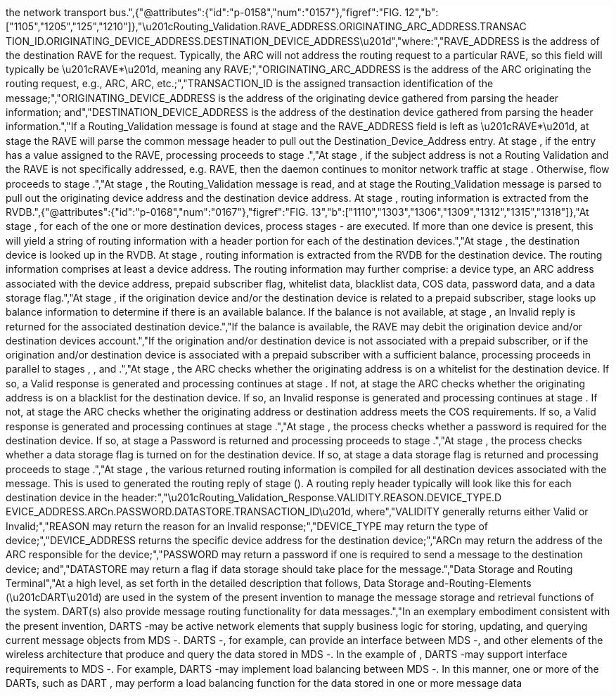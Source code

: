 the network transport bus.",{"@attributes":{"id":"p-0158","num":"0157"},"figref":"FIG. 12","b":["1105","1205","125","1210"]},"\u201cRouting_Validation.RAVE_ADDRESS.ORIGINATING_ARC_ADDRESS.TRANSAC TION_ID.ORIGINATING_DEVICE_ADDRESS.DESTINATION_DEVICE_ADDRESS\u201d","where:","RAVE_ADDRESS is the address of the destination RAVE for the request. Typically, the ARC will not address the routing request to a particular RAVE, so this field will typically be \u201cRAVE*\u201d, meaning any RAVE;","ORIGINATING_ARC_ADDRESS is the address of the ARC originating the routing request, e.g., ARC, ARC, etc.;","TRANSACTION_ID is the assigned transaction identification of the message;","ORIGINATING_DEVICE_ADDRESS is the address of the originating device gathered from parsing the header information; and","DESTINATION_DEVICE_ADDRESS is the address of the destination device gathered from parsing the header information.","If a Routing_Validation message is found at stage  and the RAVE_ADDRESS field is left as \u201cRAVE*\u201d, at stage  the RAVE will parse the common message header to pull out the Destination_Device_Address entry. At stage , if the entry has a value assigned to the RAVE, processing proceeds to stage .","At stage , if the subject address is not a Routing Validation and the RAVE is not specifically addressed, e.g. RAVE, then the daemon continues to monitor network traffic at stage . Otherwise, flow proceeds to stage .","At stage , the Routing_Validation message is read, and at stage  the Routing_Validation message is parsed to pull out the originating device address and the destination device address. At stage , routing information is extracted from the RVDB.",{"@attributes":{"id":"p-0168","num":"0167"},"figref":"FIG. 13","b":["1110","1303","1306","1309","1312","1315","1318"]},"At stage , for each of the one or more destination devices, process stages - are executed. If more than one device is present, this will yield a string of routing information with a header portion for each of the destination devices.","At stage , the destination device is looked up in the RVDB. At stage , routing information is extracted from the RVDB for the destination device. The routing information comprises at least a device address. The routing information may further comprise: a device type, an ARC address associated with the device address, prepaid subscriber flag, whitelist data, blacklist data, COS data, password data, and a data storage flag.","At stage , if the origination device and\/or the destination device is related to a prepaid subscriber, stage  looks up balance information to determine if there is an available balance. If the balance is not available, at stage , an Invalid reply is returned for the associated destination device.","If the balance is available, the RAVE may debit the origination device and\/or destination devices account.","If the origination and\/or destination device is not associated with a prepaid subscriber, or if the origination and\/or destination device is associated with a prepaid subscriber with a sufficient balance, processing proceeds in parallel to stages , , and .","At stage , the ARC checks whether the originating address is on a whitelist for the destination device. If so, a Valid response is generated and processing continues at stage . If not, at stage  the ARC checks whether the originating address is on a blacklist for the destination device. If so, an Invalid response is generated and processing continues at stage . If not, at stage  the ARC checks whether the originating address or destination address meets the COS requirements. If so, a Valid response is generated and processing continues at stage .","At stage , the process checks whether a password is required for the destination device. If so, at stage  a Password is returned and processing proceeds to stage .","At stage , the process checks whether a data storage flag is turned on for the destination device. If so, at stage  a data storage flag is returned and processing proceeds to stage .","At stage , the various returned routing information is compiled for all destination devices associated with the message. This is used to generated the routing reply of stage  (). A routing reply header typically will look like this for each destination device in the header:","\u201cRouting_Validation_Response.VALIDITY.REASON.DEVICE_TYPE.D EVICE_ADDRESS.ARCn.PASSWORD.DATASTORE.TRANSACTION_ID\u201d, where","VALIDITY generally returns either Valid or Invalid;","REASON may return the reason for an Invalid response;","DEVICE_TYPE may return the type of device;","DEVICE_ADDRESS returns the specific device address for the destination device;","ARCn may return the address of the ARC responsible for the device;","PASSWORD may return a password if one is required to send a message to the destination device; and","DATASTORE may return a flag if data storage should take place for the message.","Data Storage and Routing Terminal","At a high level, as set forth in the detailed description that follows, Data Storage and-Routing-Elements (\u201cDART\u201d) are used in the system of the present invention to manage the message storage and retrieval functions of the system. DART(s) also provide message routing functionality for data messages.","In an exemplary embodiment consistent with the present invention, DARTS -may be active network elements that supply business logic for storing, updating, and querying current message objects from MDS -. DARTS -, for example, can provide an interface between MDS -, and other elements of the wireless architecture that produce and query the data stored in MDS -. In the example of , DARTS -may support interface requirements to MDS -. For example, DARTS -may implement load balancing between MDS -. In this manner, one or more of the DARTs, such as DART , may perform a load balancing function for the data stored in one or more message data